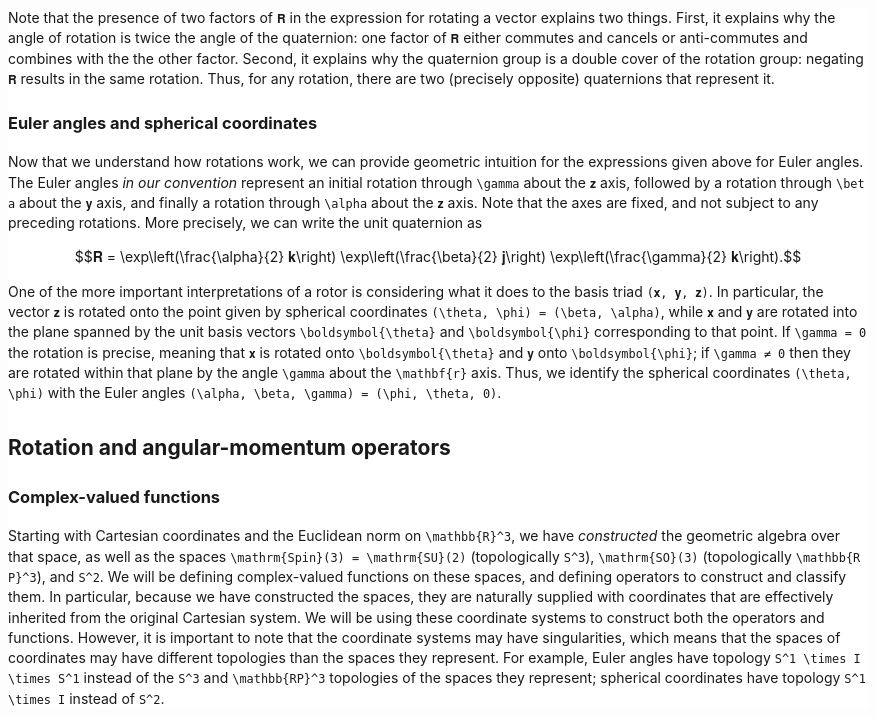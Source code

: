 Note that the presence of two factors of ``𝐑`` in the expression for
rotating a vector explains two things.  First, it explains why the
angle of rotation is twice the angle of the quaternion: one factor of
``𝐑`` either commutes and cancels or anti-commutes and combines with
the the other factor.  Second, it explains why the quaternion group is
a double cover of the rotation group: negating ``𝐑`` results in the
same rotation.  Thus, for any rotation, there are two (precisely
opposite) quaternions that represent it.

### Euler angles and spherical coordinates

Now that we understand how rotations work, we can provide geometric
intuition for the expressions given above for Euler angles.  The Euler
angles *in our convention* represent an initial rotation through
``\gamma`` about the ``𝐳`` axis, followed by a rotation through
``\beta`` about the ``𝐲`` axis, and finally a rotation through
``\alpha`` about the ``𝐳`` axis.  Note that the axes are fixed, and
not subject to any preceding rotations.  More precisely, we can write
the unit quaternion as
```math
𝐑 = \exp\left(\frac{\alpha}{2} 𝐤\right)
    \exp\left(\frac{\beta}{2} 𝐣\right)
    \exp\left(\frac{\gamma}{2} 𝐤\right).
```
One of the more important interpretations of a rotor is considering
what it does to the basis triad ``(𝐱, 𝐲, 𝐳)``.  In particular, the
vector ``𝐳`` is rotated onto the point given by spherical coordinates
``(\theta, \phi) = (\beta, \alpha)``, while ``𝐱`` and ``𝐲`` are
rotated into the plane spanned by the unit basis vectors
``\boldsymbol{\theta}`` and ``\boldsymbol{\phi}`` corresponding to
that point.  If ``\gamma = 0`` the rotation is precise, meaning that
``𝐱`` is rotated onto ``\boldsymbol{\theta}`` and ``𝐲`` onto
``\boldsymbol{\phi}``; if ``\gamma ≠ 0`` then they are rotated within
that plane by the angle ``\gamma`` about the ``\mathbf{r}`` axis.
Thus, we identify the spherical coordinates ``(\theta, \phi)`` with
the Euler angles ``(\alpha, \beta, \gamma) = (\phi, \theta, 0)``.


## Rotation and angular-momentum operators

### Complex-valued functions

Starting with Cartesian coordinates and the Euclidean norm on
``\mathbb{R}^3``, we have *constructed* the geometric algebra over
that space, as well as the spaces ``\mathrm{Spin}(3) =
\mathrm{SU}(2)`` (topologically ``S^3``), ``\mathrm{SO}(3)``
(topologically ``\mathbb{RP}^3``), and ``S^2``.  We will be defining
complex-valued functions on these spaces, and defining operators to
construct and classify them.  In particular, because we have
constructed the spaces, they are naturally supplied with coordinates
that are effectively inherited from the original Cartesian system.  We
will be using these coordinate systems to construct both the operators
and functions.  However, it is important to note that the coordinate
systems may have singularities, which means that the spaces of
coordinates may have different topologies than the spaces they
represent.  For example, Euler angles have topology ``S^1 \times I
\times S^1`` instead of the ``S^3`` and ``\mathbb{RP}^3`` topologies
of the spaces they represent; spherical coordinates have topology
``S^1 \times I`` instead of ``S^2``.
